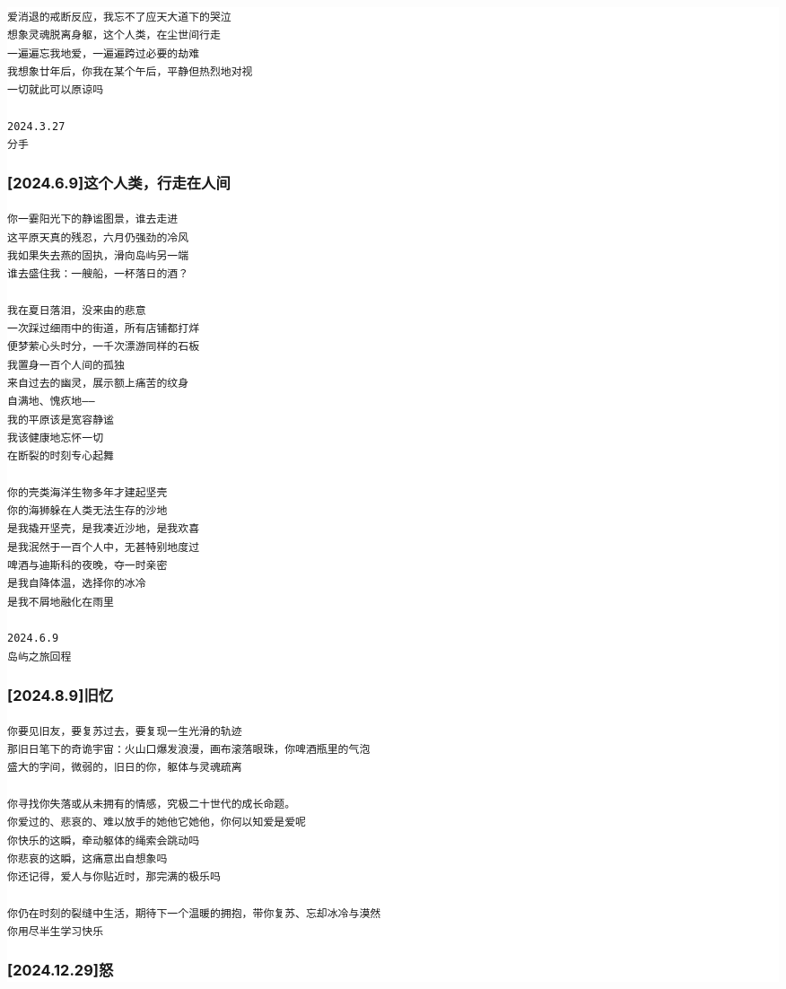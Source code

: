     爱消退的戒断反应，我忘不了应天大道下的哭泣
    想象灵魂脱离身躯，这个人类，在尘世间行走
    一遍遍忘我地爱，一遍遍跨过必要的劫难
    我想象廿年后，你我在某个午后，平静但热烈地对视
    一切就此可以原谅吗

    2024.3.27
    分手

### [2024.6.9]这个人类，行走在人间

    你一霎阳光下的静谧图景，谁去走进
    这平原天真的残忍，六月仍强劲的冷风
    我如果失去燕的固执，滑向岛屿另一端
    谁去盛住我：一艘船，一杯落日的酒？

    我在夏日落泪，没来由的悲意
    一次踩过细雨中的街道，所有店铺都打烊
    便梦萦心头时分，一千次漂游同样的石板
    我置身一百个人间的孤独
    来自过去的幽灵，展示额上痛苦的纹身
    自满地、愧疚地——
    我的平原该是宽容静谧
    我该健康地忘怀一切
    在断裂的时刻专心起舞

    你的壳类海洋生物多年才建起坚壳
    你的海狮躲在人类无法生存的沙地
    是我撬开坚壳，是我凑近沙地，是我欢喜
    是我泯然于一百个人中，无甚特别地度过
    啤酒与迪斯科的夜晚，夺一时亲密
    是我自降体温，选择你的冰冷
    是我不屑地融化在雨里

    2024.6.9
    岛屿之旅回程

### [2024.8.9]旧忆

    你要见旧友，要复苏过去，要复现一生光滑的轨迹
    那旧日笔下的奇诡宇宙：火山口爆发浪漫，画布滚落眼珠，你啤酒瓶里的气泡
    盛大的字间，微弱的，旧日的你，躯体与灵魂疏离

    你寻找你失落或从未拥有的情感，究极二十世代的成长命题。
    你爱过的、悲哀的、难以放手的她他它她他，你何以知爱是爱呢
    你快乐的这瞬，牵动躯体的绳索会跳动吗
    你悲哀的这瞬，这痛意出自想象吗
    你还记得，爱人与你贴近时，那完满的极乐吗
    
    你仍在时刻的裂缝中生活，期待下一个温暖的拥抱，带你复苏、忘却冰冷与漠然
    你用尽半生学习快乐

### [2024.12.29]怒
